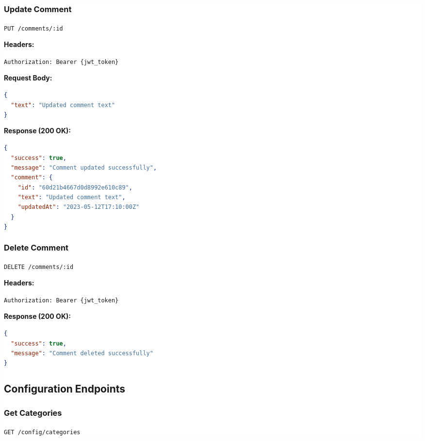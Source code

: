 ### Update Comment

```
PUT /comments/:id
```

**Headers:**
```
Authorization: Bearer {jwt_token}
```

**Request Body:**
```json
{
  "text": "Updated comment text"
}
```

**Response (200 OK):**
```json
{
  "success": true,
  "message": "Comment updated successfully",
  "comment": {
    "id": "60d21b4667d0d8992e610c89",
    "text": "Updated comment text",
    "updatedAt": "2023-05-12T17:10:00Z"
  }
}
```

### Delete Comment

```
DELETE /comments/:id
```

**Headers:**
```
Authorization: Bearer {jwt_token}
```

**Response (200 OK):**
```json
{
  "success": true,
  "message": "Comment deleted successfully"
}
```

## Configuration Endpoints

### Get Categories

```
GET /config/categories
```

